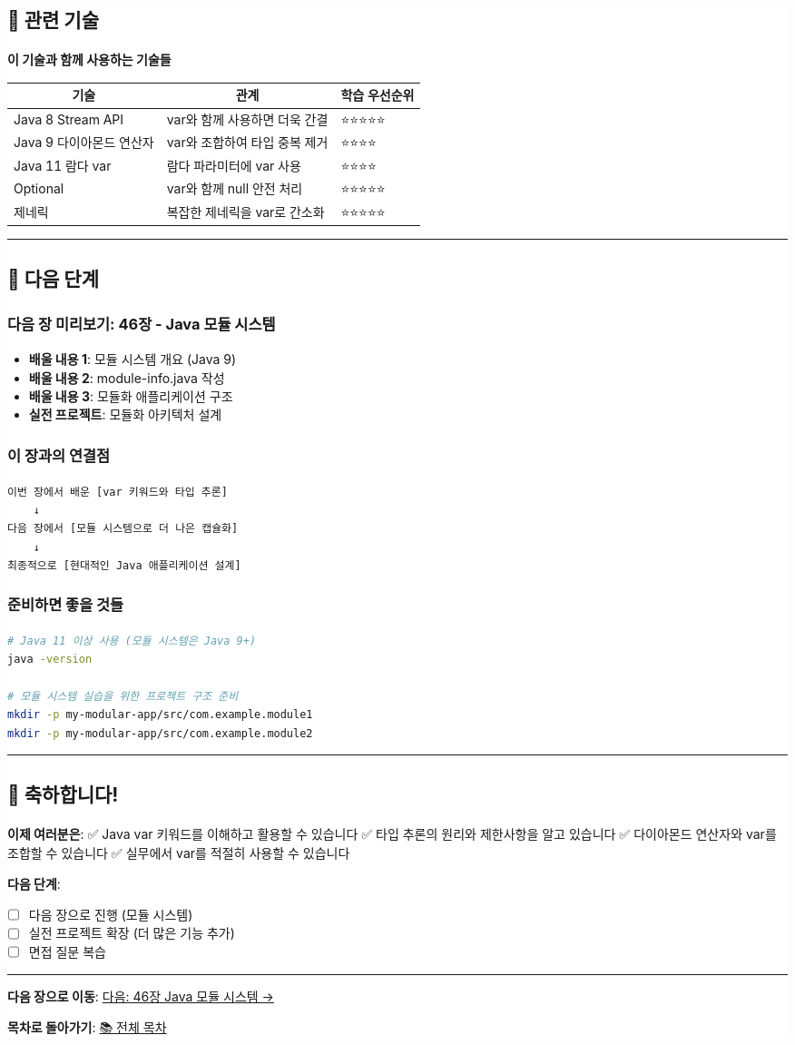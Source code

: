 ## 🔗 관련 기술

**이 기술과 함께 사용하는 기술들**

| 기술 | 관계 | 학습 우선순위 |
|------|------|---------------|
| Java 8 Stream API | var와 함께 사용하면 더욱 간결 | ⭐⭐⭐⭐⭐ |
| Java 9 다이아몬드 연산자 | var와 조합하여 타입 중복 제거 | ⭐⭐⭐⭐ |
| Java 11 람다 var | 람다 파라미터에 var 사용 | ⭐⭐⭐⭐ |
| Optional | var와 함께 null 안전 처리 | ⭐⭐⭐⭐⭐ |
| 제네릭 | 복잡한 제네릭을 var로 간소화 | ⭐⭐⭐⭐⭐ |

---

## 🚀 다음 단계

### 다음 장 미리보기: 46장 - Java 모듈 시스템

- **배울 내용 1**: 모듈 시스템 개요 (Java 9)
- **배울 내용 2**: module-info.java 작성
- **배울 내용 3**: 모듈화 애플리케이션 구조
- **실전 프로젝트**: 모듈화 아키텍처 설계

### 이 장과의 연결점
```
이번 장에서 배운 [var 키워드와 타입 추론]
    ↓
다음 장에서 [모듈 시스템으로 더 나은 캡슐화]
    ↓
최종적으로 [현대적인 Java 애플리케이션 설계]
```

### 준비하면 좋을 것들
```bash
# Java 11 이상 사용 (모듈 시스템은 Java 9+)
java -version

# 모듈 시스템 실습을 위한 프로젝트 구조 준비
mkdir -p my-modular-app/src/com.example.module1
mkdir -p my-modular-app/src/com.example.module2
```

---

## 🎉 축하합니다!

**이제 여러분은**:
✅ Java var 키워드를 이해하고 활용할 수 있습니다
✅ 타입 추론의 원리와 제한사항을 알고 있습니다
✅ 다이아몬드 연산자와 var를 조합할 수 있습니다
✅ 실무에서 var를 적절히 사용할 수 있습니다

**다음 단계**:
- [ ] 다음 장으로 진행 (모듈 시스템)
- [ ] 실전 프로젝트 확장 (더 많은 기능 추가)
- [ ] 면접 질문 복습

---

**다음 장으로 이동**: [다음: 46장 Java 모듈 시스템 →](46-Java-모듈-시스템.md)

**목차로 돌아가기**: [📚 전체 목차](README.md)

